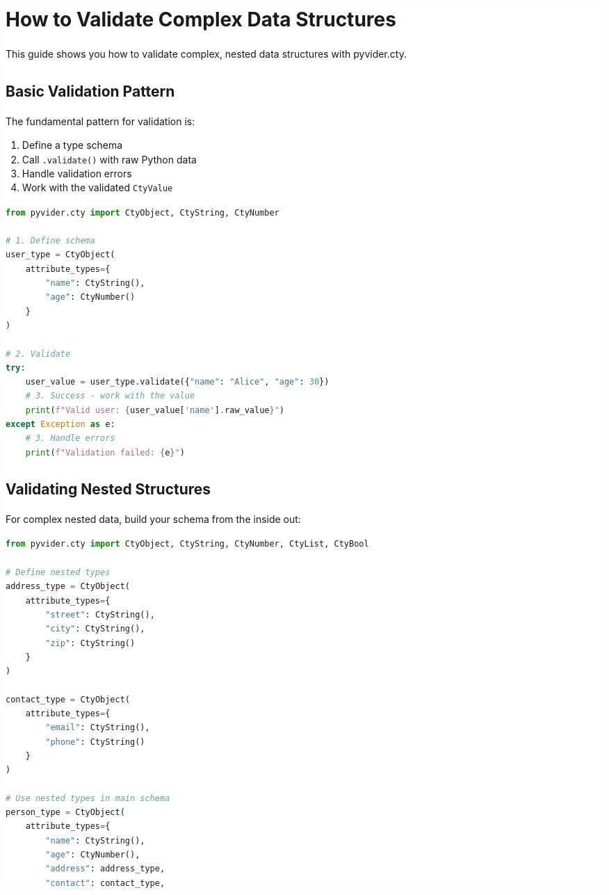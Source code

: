 # How to Validate Complex Data Structures

This guide shows you how to validate complex, nested data structures with pyvider.cty.

## Basic Validation Pattern

The fundamental pattern for validation is:

1. Define a type schema
2. Call `.validate()` with raw Python data
3. Handle validation errors
4. Work with the validated `CtyValue`

```python
from pyvider.cty import CtyObject, CtyString, CtyNumber

# 1. Define schema
user_type = CtyObject(
    attribute_types={
        "name": CtyString(),
        "age": CtyNumber()
    }
)

# 2. Validate
try:
    user_value = user_type.validate({"name": "Alice", "age": 30})
    # 3. Success - work with the value
    print(f"Valid user: {user_value['name'].raw_value}")
except Exception as e:
    # 3. Handle errors
    print(f"Validation failed: {e}")
```

## Validating Nested Structures

For complex nested data, build your schema from the inside out:

```python
from pyvider.cty import CtyObject, CtyString, CtyNumber, CtyList, CtyBool

# Define nested types
address_type = CtyObject(
    attribute_types={
        "street": CtyString(),
        "city": CtyString(),
        "zip": CtyString()
    }
)

contact_type = CtyObject(
    attribute_types={
        "email": CtyString(),
        "phone": CtyString()
    }
)

# Use nested types in main schema
person_type = CtyObject(
    attribute_types={
        "name": CtyString(),
        "age": CtyNumber(),
        "address": address_type,
        "contact": contact_type,
```